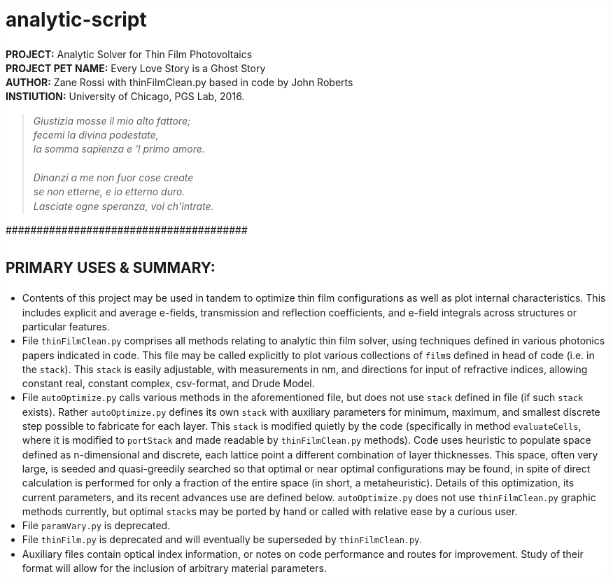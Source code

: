 # analytic-script
**PROJECT:** Analytic Solver for Thin Film Photovoltaics <br/>
**PROJECT PET NAME:** Every Love Story is a Ghost Story <br/>
**AUTHOR:** Zane Rossi with thinFilmClean.py based in code by John Roberts <br/>
**INSTIUTION:** University of Chicago, PGS Lab, 2016. <br/>

> *Giustizia mosse il mio alto fattore;* <br/>
> *fecemi la divina podestate,* <br/>
> *la somma sapïenza e 'l primo amore.* <br/><br/>
> *Dinanzi a me non fuor cose create* <br/>
> *se non etterne, e io etterno duro.* <br/>
> *Lasciate ogne speranza, voi ch'intrate.* <br/>

#######################################
## PRIMARY USES & SUMMARY:
* Contents of this project may be used in tandem to
  optimize thin film configurations as well as plot
  internal characteristics. This includes explicit
  and average e-fields, transmission and reflection
  coefficients, and e-field integrals across structures
  or particular features.
* File `thinFilmClean.py` comprises all methods relating
  to analytic thin film solver, using techniques defined in
  various photonics papers indicated in code. This file
  may be called explicitly to plot various collections of
  `film`s defined in head of code (i.e. in the `stack`). 
  This `stack` is easily adjustable, with measurements in nm, 
  and directions for input of refractive indices, allowing
  constant real, constant complex, csv-format, and Drude
  Model.
* File `autoOptimize.py` calls various methods in the
  aforementioned file, but does not use `stack` defined
  in file (if such `stack` exists). Rather
  `autoOptimize.py` defines its own `stack` with auxiliary
  parameters for minimum, maximum, and smallest  discrete
  step possible to fabricate for each layer. This `stack`
  is modified quietly by the code (specifically in method
  `evaluateCells`, where it is modified to `portStack` and made readable by 
  `thinFilmClean.py` methods). Code
  uses heuristic to populate space defined as n-dimensional and
  discrete, each lattice point a different combination of layer thicknesses. 
  This space, often very large, is seeded and quasi-greedily
  searched so that optimal or near optimal configurations
  may be found, in spite of direct calculation is performed for only a
  fraction of the entire space (in short, a metaheuristic). 
  Details of this optimization, its
  current parameters, and its recent advances use are defined below.
  `autoOptimize.py` does not use `thinFilmClean.py` graphic methods
  currently, but optimal `stack`s may be ported 
  by hand or called with relative ease by a curious user.
* File `paramVary.py` is deprecated.
* File `thinFilm.py` is deprecated and will eventually be superseded by
  `thinFilmClean.py`.
* Auxiliary files contain optical index information,
  or notes on code performance and routes for improvement. Study of their format
  will allow for the inclusion of arbitrary material parameters. 
